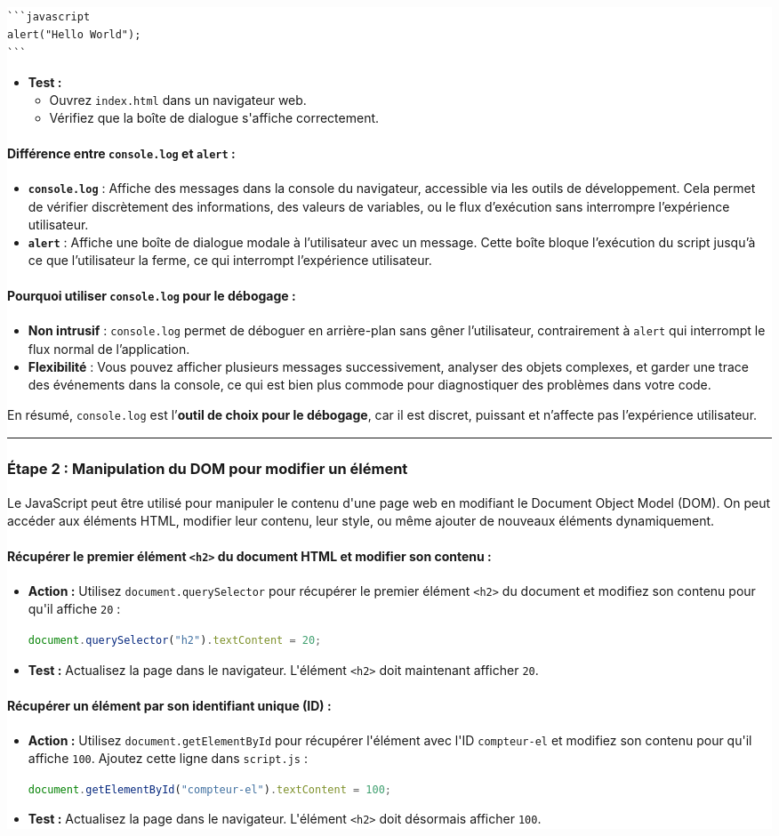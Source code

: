     ```javascript
    alert("Hello World");
    ```
* **Test :**
  * Ouvrez `index.html` dans un navigateur web.
  * Vérifiez que la boîte de dialogue s'affiche correctement.

#### Différence entre `console.log` et `alert` :

* **`console.log`** : Affiche des messages dans la console du navigateur, accessible via les outils de développement. Cela permet de vérifier discrètement des informations, des valeurs de variables, ou le flux d’exécution sans interrompre l’expérience utilisateur.
* **`alert`** : Affiche une boîte de dialogue modale à l’utilisateur avec un message. Cette boîte bloque l’exécution du script jusqu’à ce que l’utilisateur la ferme, ce qui interrompt l’expérience utilisateur.

#### **Pourquoi utiliser `console.log` pour le débogage :**

* **Non intrusif** : `console.log` permet de déboguer en arrière-plan sans gêner l’utilisateur, contrairement à `alert` qui interrompt le flux normal de l’application.
* **Flexibilité** : Vous pouvez afficher plusieurs messages successivement, analyser des objets complexes, et garder une trace des événements dans la console, ce qui est bien plus commode pour diagnostiquer des problèmes dans votre code.

En résumé, `console.log` est l’**outil de choix pour le débogage**, car il est discret, puissant et n’affecte pas l’expérience utilisateur.

***

### **Étape 2 : Manipulation du DOM pour modifier un élément**

Le JavaScript peut être utilisé pour manipuler le contenu d'une page web en modifiant le Document Object Model (DOM). On peut accéder aux éléments HTML, modifier leur contenu, leur style, ou même ajouter de nouveaux éléments dynamiquement.

#### **Récupérer le premier élément `<h2>` du document HTML et modifier son contenu :**

*   **Action :** Utilisez `document.querySelector` pour récupérer le premier élément `<h2>` du document et modifiez son contenu pour qu'il affiche `20` :

    ```javascript
    document.querySelector("h2").textContent = 20;
    ```
* **Test :** Actualisez la page dans le navigateur. L'élément `<h2>` doit maintenant afficher `20`.

#### **Récupérer un élément par son identifiant unique (ID) :**

*   **Action :** Utilisez `document.getElementById` pour récupérer l'élément avec l'ID `compteur-el` et modifiez son contenu pour qu'il affiche `100`. Ajoutez cette ligne dans `script.js` :

    ```javascript
    document.getElementById("compteur-el").textContent = 100;
    ```
* **Test :** Actualisez la page dans le navigateur. L'élément `<h2>` doit désormais afficher `100`.
